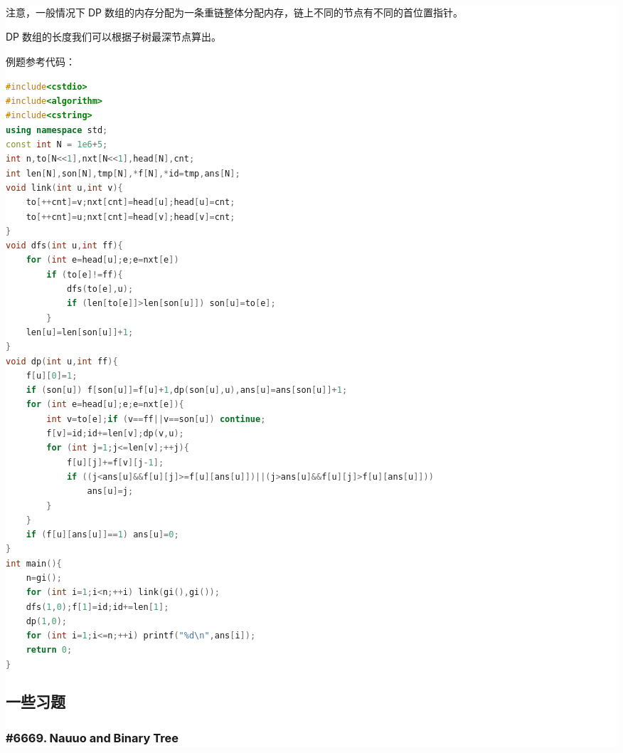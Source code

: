 注意，一般情况下 DP 数组的内存分配为一条重链整体分配内存，链上不同的节点有不同的首位置指针。

DP 数组的长度我们可以根据子树最深节点算出。

例题参考代码：

```cpp
#include<cstdio>
#include<algorithm>
#include<cstring>
using namespace std;
const int N = 1e6+5;
int n,to[N<<1],nxt[N<<1],head[N],cnt;
int len[N],son[N],tmp[N],*f[N],*id=tmp,ans[N];
void link(int u,int v){
	to[++cnt]=v;nxt[cnt]=head[u];head[u]=cnt;
	to[++cnt]=u;nxt[cnt]=head[v];head[v]=cnt;
}
void dfs(int u,int ff){
	for (int e=head[u];e;e=nxt[e])
		if (to[e]!=ff){
			dfs(to[e],u);
			if (len[to[e]]>len[son[u]]) son[u]=to[e];
		}
	len[u]=len[son[u]]+1;
}
void dp(int u,int ff){
	f[u][0]=1;
	if (son[u]) f[son[u]]=f[u]+1,dp(son[u],u),ans[u]=ans[son[u]]+1;
	for (int e=head[u];e;e=nxt[e]){
		int v=to[e];if (v==ff||v==son[u]) continue;
		f[v]=id;id+=len[v];dp(v,u);
		for (int j=1;j<=len[v];++j){
			f[u][j]+=f[v][j-1];
			if ((j<ans[u]&&f[u][j]>=f[u][ans[u]])||(j>ans[u]&&f[u][j]>f[u][ans[u]]))
				ans[u]=j;
		}
	}
	if (f[u][ans[u]]==1) ans[u]=0;
}
int main(){
	n=gi();
	for (int i=1;i<n;++i) link(gi(),gi());
	dfs(1,0);f[1]=id;id+=len[1];
	dp(1,0);
	for (int i=1;i<=n;++i) printf("%d\n",ans[i]);
	return 0;
}
```

## 一些习题

### #6669. Nauuo and Binary Tree
